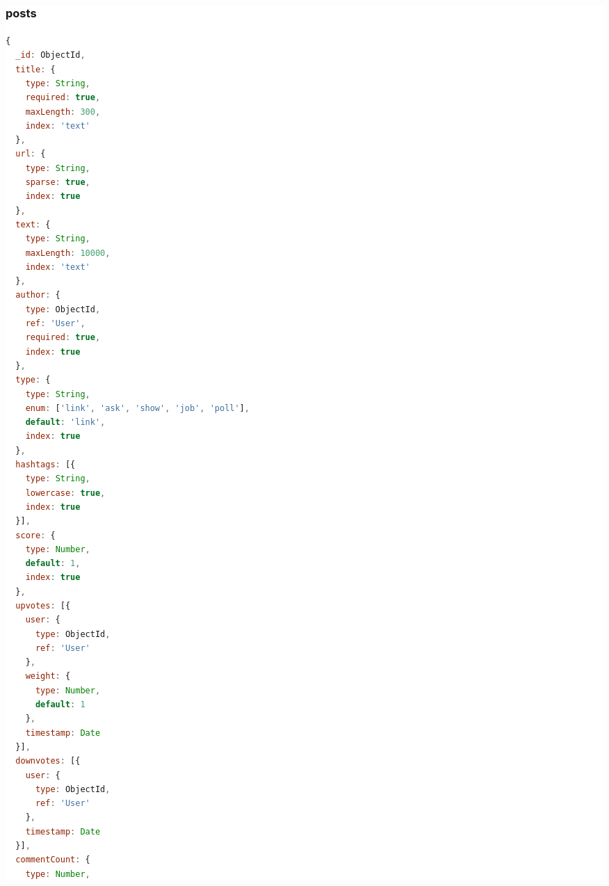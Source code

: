 ### posts

```javascript
{
  _id: ObjectId,
  title: {
    type: String,
    required: true,
    maxLength: 300,
    index: 'text'
  },
  url: {
    type: String,
    sparse: true,
    index: true
  },
  text: {
    type: String,
    maxLength: 10000,
    index: 'text'
  },
  author: {
    type: ObjectId,
    ref: 'User',
    required: true,
    index: true
  },
  type: {
    type: String,
    enum: ['link', 'ask', 'show', 'job', 'poll'],
    default: 'link',
    index: true
  },
  hashtags: [{
    type: String,
    lowercase: true,
    index: true
  }],
  score: {
    type: Number,
    default: 1,
    index: true
  },
  upvotes: [{
    user: {
      type: ObjectId,
      ref: 'User'
    },
    weight: {
      type: Number,
      default: 1
    },
    timestamp: Date
  }],
  downvotes: [{
    user: {
      type: ObjectId,
      ref: 'User'
    },
    timestamp: Date
  }],
  commentCount: {
    type: Number,
```